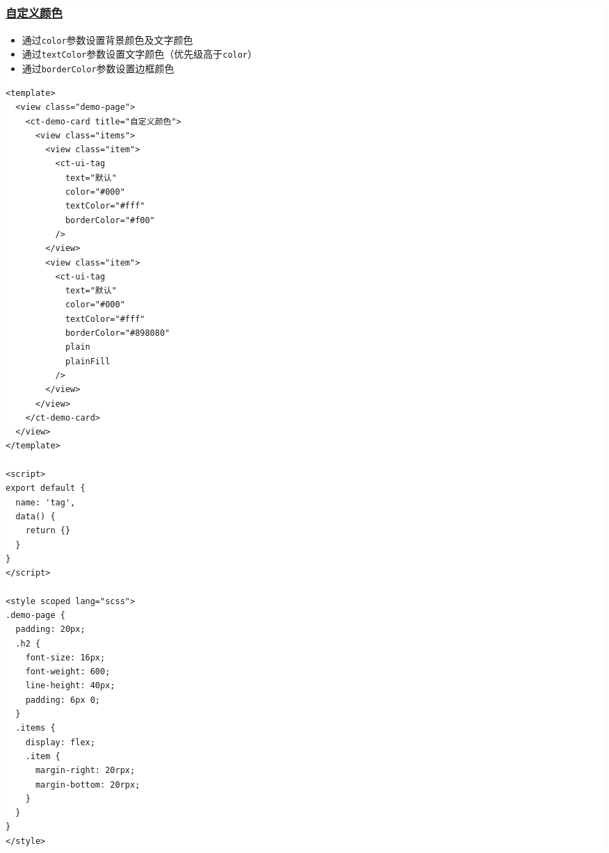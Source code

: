 ### [自定义颜色](http://mid.chinatowercom.cn:18080/appGuide/ui/tag.html#自定义颜色)

- 通过`color`参数设置背景颜色及文字颜色
- 通过`textColor`参数设置文字颜色（优先级高于`color`）
- 通过`borderColor`参数设置边框颜色

```vue
<template>
  <view class="demo-page">
    <ct-demo-card title="自定义颜色">
      <view class="items">
        <view class="item">
          <ct-ui-tag
            text="默认"
            color="#000"
            textColor="#fff"
            borderColor="#f00"
          />
        </view>
        <view class="item">
          <ct-ui-tag
            text="默认"
            color="#000"
            textColor="#fff"
            borderColor="#898080"
            plain
            plainFill
          />
        </view>
      </view>
    </ct-demo-card>
  </view>
</template>

<script>
export default {
  name: 'tag',
  data() {
    return {}
  }
}
</script>

<style scoped lang="scss">
.demo-page {
  padding: 20px;
  .h2 {
    font-size: 16px;
    font-weight: 600;
    line-height: 40px;
    padding: 6px 0;
  }
  .items {
    display: flex;
    .item {
      margin-right: 20rpx;
      margin-bottom: 20rpx;
    }
  }
}
</style>
```
